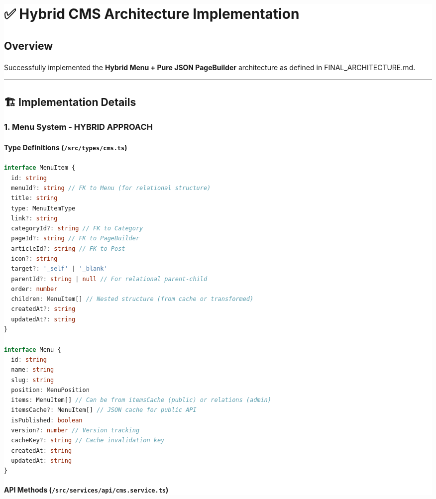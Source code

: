 # ✅ Hybrid CMS Architecture Implementation

## Overview

Successfully implemented the **Hybrid Menu + Pure JSON PageBuilder** architecture as defined in FINAL_ARCHITECTURE.md.

---

## 🏗️ Implementation Details

### 1. Menu System - HYBRID APPROACH

#### Type Definitions (`/src/types/cms.ts`)

```typescript
interface MenuItem {
  id: string
  menuId?: string // FK to Menu (for relational structure)
  title: string
  type: MenuItemType
  link?: string
  categoryId?: string // FK to Category
  pageId?: string // FK to PageBuilder
  articleId?: string // FK to Post
  icon?: string
  target?: '_self' | '_blank'
  parentId?: string | null // For relational parent-child
  order: number
  children: MenuItem[] // Nested structure (from cache or transformed)
  createdAt?: string
  updatedAt?: string
}

interface Menu {
  id: string
  name: string
  slug: string
  position: MenuPosition
  items: MenuItem[] // Can be from itemsCache (public) or relations (admin)
  itemsCache?: MenuItem[] // JSON cache for public API
  isPublished: boolean
  version?: number // Version tracking
  cacheKey?: string // Cache invalidation key
  createdAt: string
  updatedAt: string
}
```

#### API Methods (`/src/services/api/cms.service.ts`)
